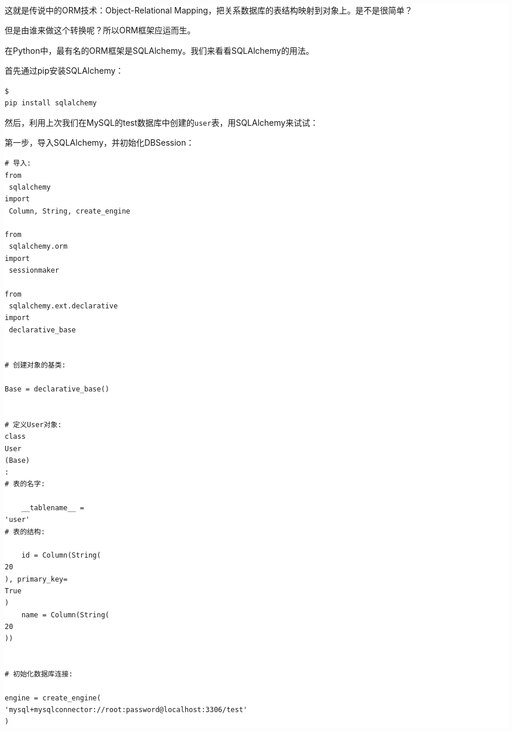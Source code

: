 这就是传说中的ORM技术：Object-Relational Mapping，把关系数据库的表结构映射到对象上。是不是很简单？

但是由谁来做这个转换呢？所以ORM框架应运而生。

在Python中，最有名的ORM框架是SQLAlchemy。我们来看看SQLAlchemy的用法。

首先通过pip安装SQLAlchemy：

```
$ 
pip install sqlalchemy

```

然后，利用上次我们在MySQL的test数据库中创建的`user`表，用SQLAlchemy来试试：

第一步，导入SQLAlchemy，并初始化DBSession：

```
# 导入:
from
 sqlalchemy 
import
 Column, String, create_engine

from
 sqlalchemy.orm 
import
 sessionmaker

from
 sqlalchemy.ext.declarative 
import
 declarative_base


# 创建对象的基类:

Base = declarative_base()


# 定义User对象:
class
User
(Base)
:
# 表的名字:

    __tablename__ = 
'user'
# 表的结构:

    id = Column(String(
20
), primary_key=
True
)
    name = Column(String(
20
))


# 初始化数据库连接:

engine = create_engine(
'mysql+mysqlconnector://root:password@localhost:3306/test'
)
```